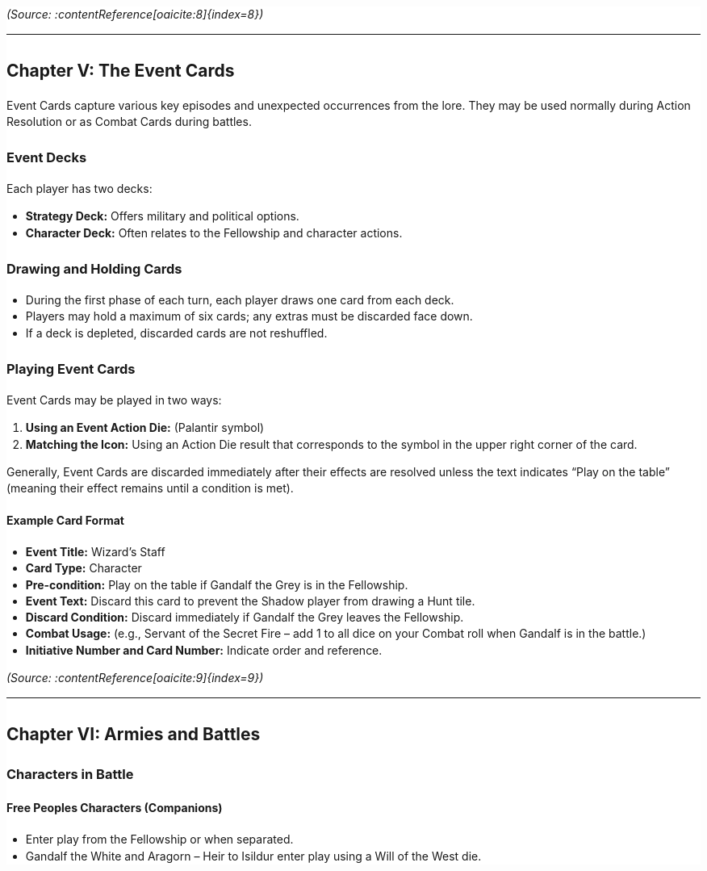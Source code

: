 *(Source: :contentReference[oaicite:8]{index=8})*

---

## Chapter V: The Event Cards

Event Cards capture various key episodes and unexpected occurrences from the lore. They may be used normally during Action Resolution or as Combat Cards during battles.

### Event Decks

Each player has two decks:
- **Strategy Deck:** Offers military and political options.
- **Character Deck:** Often relates to the Fellowship and character actions.

### Drawing and Holding Cards

- During the first phase of each turn, each player draws one card from each deck.
- Players may hold a maximum of six cards; any extras must be discarded face down.
- If a deck is depleted, discarded cards are not reshuffled.

### Playing Event Cards

Event Cards may be played in two ways:
1. **Using an Event Action Die:** (Palantir symbol)
2. **Matching the Icon:** Using an Action Die result that corresponds to the symbol in the upper right corner of the card.

Generally, Event Cards are discarded immediately after their effects are resolved unless the text indicates “Play on the table” (meaning their effect remains until a condition is met).

#### Example Card Format

- **Event Title:** Wizard’s Staff  
- **Card Type:** Character  
- **Pre-condition:** Play on the table if Gandalf the Grey is in the Fellowship.  
- **Event Text:** Discard this card to prevent the Shadow player from drawing a Hunt tile.  
- **Discard Condition:** Discard immediately if Gandalf the Grey leaves the Fellowship.  
- **Combat Usage:** (e.g., Servant of the Secret Fire – add 1 to all dice on your Combat roll when Gandalf is in the battle.)  
- **Initiative Number and Card Number:** Indicate order and reference.

*(Source: :contentReference[oaicite:9]{index=9})*

---

## Chapter VI: Armies and Battles

### Characters in Battle

#### Free Peoples Characters (Companions)
- Enter play from the Fellowship or when separated.
- Gandalf the White and Aragorn – Heir to Isildur enter play using a Will of the West die.
  
